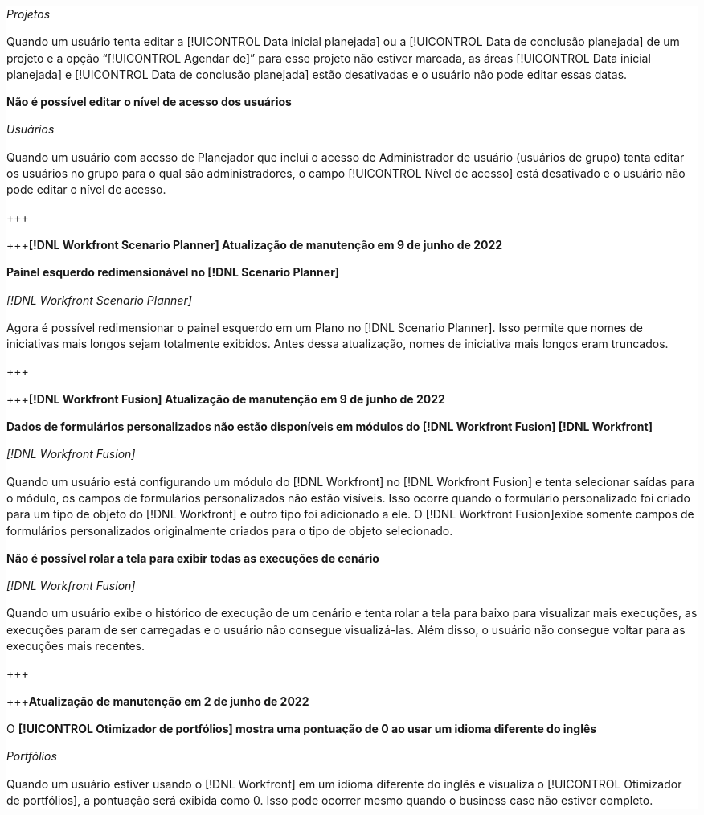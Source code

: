*Projetos*

Quando um usuário tenta editar a [!UICONTROL Data inicial planejada] ou a [!UICONTROL Data de conclusão planejada] de um projeto e a opção “[!UICONTROL Agendar de]” para esse projeto não estiver marcada, as áreas [!UICONTROL Data inicial planejada] e [!UICONTROL Data de conclusão planejada] estão desativadas e o usuário não pode editar essas datas.

**Não é possível editar o nível de acesso dos usuários**

*Usuários*

Quando um usuário com acesso de Planejador que inclui o acesso de Administrador de usuário (usuários de grupo) tenta editar os usuários no grupo para o qual são administradores, o campo [!UICONTROL Nível de acesso] está desativado e o usuário não pode editar o nível de acesso.

+++

+++**[!DNL Workfront Scenario Planner] Atualização de manutenção em 9 de junho de 2022**

**Painel esquerdo redimensionável no [!DNL Scenario Planner]**

*[!DNL Workfront Scenario Planner]*

Agora é possível redimensionar o painel esquerdo em um Plano no [!DNL Scenario Planner]. Isso permite que nomes de iniciativas mais longos sejam totalmente exibidos. Antes dessa atualização, nomes de iniciativa mais longos eram truncados.

+++

+++**[!DNL Workfront Fusion] Atualização de manutenção em 9 de junho de 2022**

**Dados de formulários personalizados não estão disponíveis em módulos do [!DNL Workfront Fusion] [!DNL Workfront]**

*[!DNL Workfront Fusion]*

Quando um usuário está configurando um módulo do [!DNL Workfront] no [!DNL Workfront Fusion] e tenta selecionar saídas para o módulo, os campos de formulários personalizados não estão visíveis. Isso ocorre quando o formulário personalizado foi criado para um tipo de objeto do [!DNL Workfront] e outro tipo foi adicionado a ele. O [!DNL Workfront Fusion]exibe somente campos de formulários personalizados originalmente criados para o tipo de objeto selecionado.

**Não é possível rolar a tela para exibir todas as execuções de cenário**

*[!DNL Workfront Fusion]*

Quando um usuário exibe o histórico de execução de um cenário e tenta rolar a tela para baixo para visualizar mais execuções, as execuções param de ser carregadas e o usuário não consegue visualizá-las. Além disso, o usuário não consegue voltar para as execuções mais recentes.

+++

+++**Atualização de manutenção em 2 de junho de 2022**

O **[!UICONTROL Otimizador de portfólios] mostra uma pontuação de 0 ao usar um idioma diferente do inglês**

*Portfólios*

Quando um usuário estiver usando o [!DNL Workfront] em um idioma diferente do inglês e visualiza o [!UICONTROL Otimizador de portfólios], a pontuação será exibida como 0. Isso pode ocorrer mesmo quando o business case não estiver completo.
